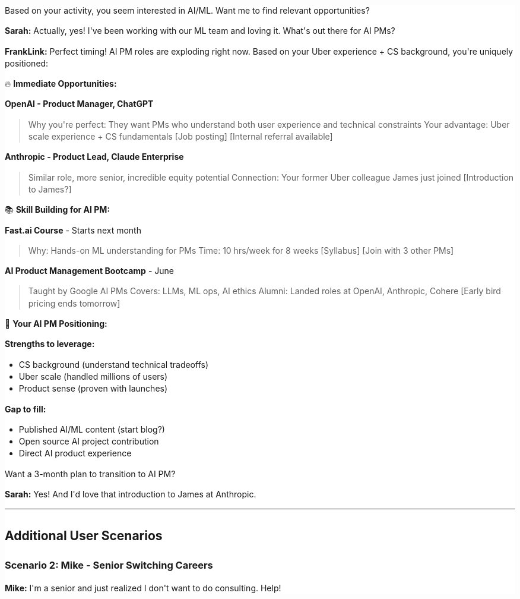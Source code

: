 Based on your activity, you seem interested in AI/ML. Want me to find relevant opportunities?

**Sarah:** Actually, yes! I've been working with our ML team and loving it. What's out there for AI PMs?

**FrankLink:** Perfect timing! AI PM roles are exploding right now. Based on your Uber experience + CS background, you're uniquely positioned:

🔥 **Immediate Opportunities:**

**OpenAI - Product Manager, ChatGPT**
> Why you're perfect: They want PMs who understand both user experience and technical constraints
> Your advantage: Uber scale experience + CS fundamentals
> [Job posting] [Internal referral available]

**Anthropic - Product Lead, Claude Enterprise**
> Similar role, more senior, incredible equity potential
> Connection: Your former Uber colleague James just joined
> [Introduction to James?]

📚 **Skill Building for AI PM:**

**Fast.ai Course** - Starts next month
> Why: Hands-on ML understanding for PMs
> Time: 10 hrs/week for 8 weeks
> [Syllabus] [Join with 3 other PMs]

**AI Product Management Bootcamp** - June
> Taught by Google AI PMs
> Covers: LLMs, ML ops, AI ethics
> Alumni: Landed roles at OpenAI, Anthropic, Cohere
> [Early bird pricing ends tomorrow]

🎯 **Your AI PM Positioning:**

**Strengths to leverage:**
- CS background (understand technical tradeoffs)
- Uber scale (handled millions of users)
- Product sense (proven with launches)

**Gap to fill:**
- Published AI/ML content (start blog?)
- Open source AI project contribution
- Direct AI product experience

Want a 3-month plan to transition to AI PM?

**Sarah:** Yes! And I'd love that introduction to James at Anthropic.

---

## Additional User Scenarios

### Scenario 2: Mike - Senior Switching Careers

**Mike:** I'm a senior and just realized I don't want to do consulting. Help!
